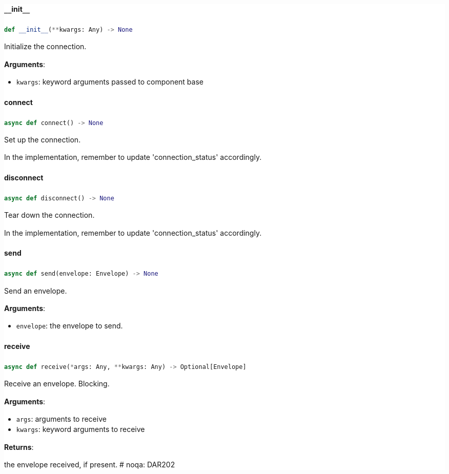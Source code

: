 <a id="packages.valory.connections.abci.connection.ABCIServerConnection.__init__"></a>

#### `__`init`__`

```python
def __init__(**kwargs: Any) -> None
```

Initialize the connection.

**Arguments**:

- `kwargs`: keyword arguments passed to component base

<a id="packages.valory.connections.abci.connection.ABCIServerConnection.connect"></a>

#### connect

```python
async def connect() -> None
```

Set up the connection.

In the implementation, remember to update 'connection_status' accordingly.

<a id="packages.valory.connections.abci.connection.ABCIServerConnection.disconnect"></a>

#### disconnect

```python
async def disconnect() -> None
```

Tear down the connection.

In the implementation, remember to update 'connection_status' accordingly.

<a id="packages.valory.connections.abci.connection.ABCIServerConnection.send"></a>

#### send

```python
async def send(envelope: Envelope) -> None
```

Send an envelope.

**Arguments**:

- `envelope`: the envelope to send.

<a id="packages.valory.connections.abci.connection.ABCIServerConnection.receive"></a>

#### receive

```python
async def receive(*args: Any, **kwargs: Any) -> Optional[Envelope]
```

Receive an envelope. Blocking.

**Arguments**:

- `args`: arguments to receive
- `kwargs`: keyword arguments to receive

**Returns**:

the envelope received, if present.  # noqa: DAR202

